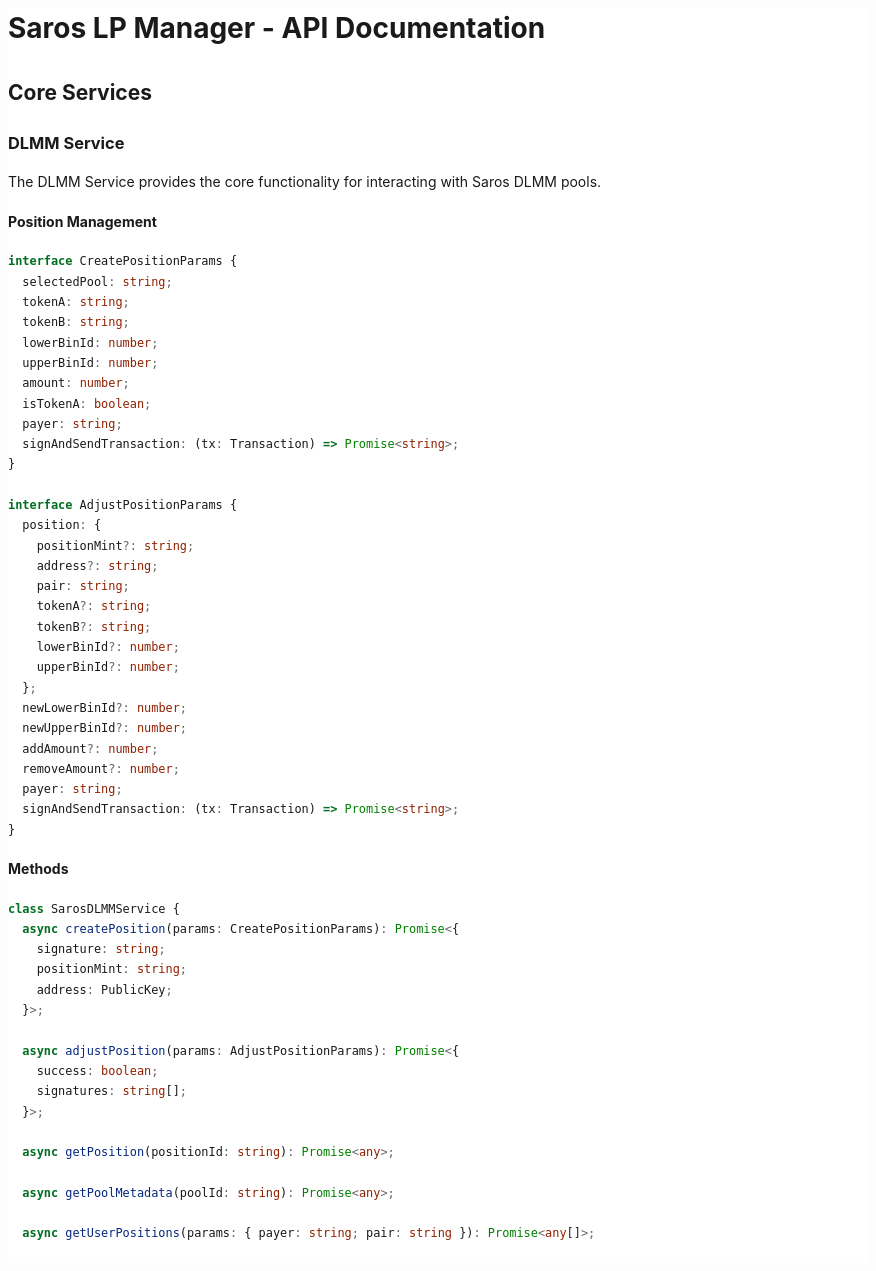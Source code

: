 # Saros LP Manager - API Documentation

## Core Services

### DLMM Service

The DLMM Service provides the core functionality for interacting with Saros DLMM pools.

#### Position Management

```typescript
interface CreatePositionParams {
  selectedPool: string;
  tokenA: string;
  tokenB: string;
  lowerBinId: number;
  upperBinId: number;
  amount: number;
  isTokenA: boolean;
  payer: string;
  signAndSendTransaction: (tx: Transaction) => Promise<string>;
}

interface AdjustPositionParams {
  position: {
    positionMint?: string;
    address?: string;
    pair: string;
    tokenA?: string;
    tokenB?: string;
    lowerBinId?: number;
    upperBinId?: number;
  };
  newLowerBinId?: number;
  newUpperBinId?: number;
  addAmount?: number;
  removeAmount?: number;
  payer: string;
  signAndSendTransaction: (tx: Transaction) => Promise<string>;
}
```

#### Methods

```typescript
class SarosDLMMService {
  async createPosition(params: CreatePositionParams): Promise<{
    signature: string;
    positionMint: string;
    address: PublicKey;
  }>;

  async adjustPosition(params: AdjustPositionParams): Promise<{
    success: boolean;
    signatures: string[];
  }>;

  async getPosition(positionId: string): Promise<any>;
  
  async getPoolMetadata(poolId: string): Promise<any>;
  
  async getUserPositions(params: { payer: string; pair: string }): Promise<any[]>;
  
```